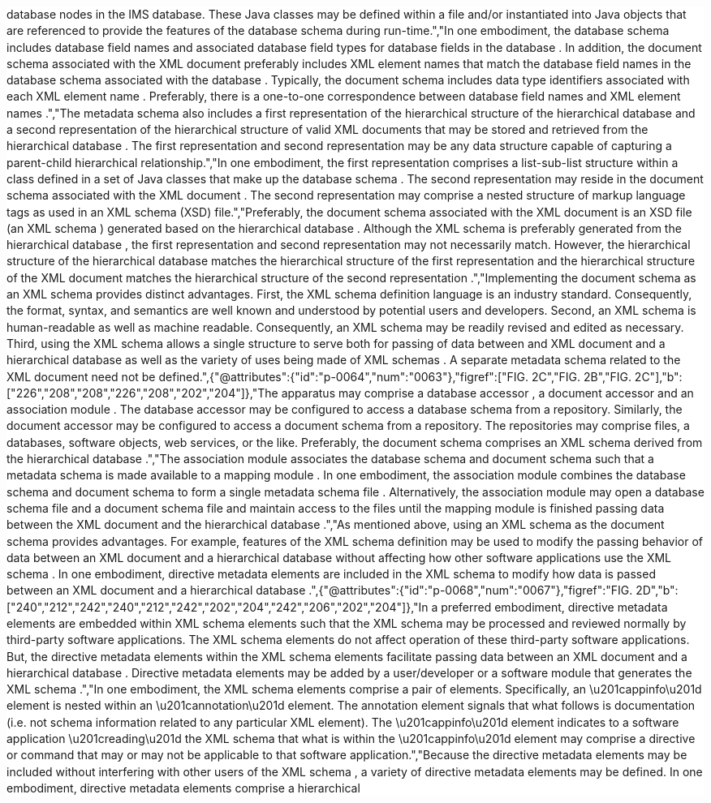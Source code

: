 database nodes in the IMS database. These Java classes may be defined within a file and\/or instantiated into Java objects that are referenced to provide the features of the database schema  during run-time.","In one embodiment, the database schema  includes database field names  and associated database field types for database fields in the database . In addition, the document schema  associated with the XML document  preferably includes XML element names  that match the database field names  in the database schema  associated with the database . Typically, the document schema  includes data type identifiers associated with each XML element name . Preferably, there is a one-to-one correspondence  between database field names  and XML element names .","The metadata schema  also includes a first representation  of the hierarchical structure of the hierarchical database  and a second representation  of the hierarchical structure of valid XML documents  that may be stored and retrieved from the hierarchical database . The first representation  and second representation  may be any data structure capable of capturing a parent-child hierarchical relationship.","In one embodiment, the first representation  comprises a list-sub-list structure within a class defined in a set of Java classes that make up the database schema . The second representation  may reside in the document schema  associated with the XML document . The second representation  may comprise a nested structure of markup language tags as used in an XML schema (XSD) file.","Preferably, the document schema  associated with the XML document  is an XSD file (an XML schema ) generated based on the hierarchical database . Although the XML schema  is preferably generated from the hierarchical database , the first representation  and second representation  may not necessarily match. However, the hierarchical structure of the hierarchical database  matches the hierarchical structure of the first representation  and the hierarchical structure of the XML document  matches the hierarchical structure of the second representation .","Implementing the document schema  as an XML schema  provides distinct advantages. First, the XML schema definition language is an industry standard. Consequently, the format, syntax, and semantics are well known and understood by potential users and developers. Second, an XML schema  is human-readable as well as machine readable. Consequently, an XML schema  may be readily revised and edited as necessary. Third, using the XML schema  allows a single structure to serve both for passing of data between and XML document  and a hierarchical database  as well as the variety of uses being made of XML schemas . A separate metadata schema related to the XML document  need not be defined.",{"@attributes":{"id":"p-0064","num":"0063"},"figref":["FIG. 2C","FIG. 2B","FIG. 2C"],"b":["226","208","208","226","208","202","204"]},"The apparatus  may comprise a database accessor , a document accessor  and an association module . The database accessor  may be configured to access a database schema  from a repository. Similarly, the document accessor  may be configured to access a document schema  from a repository. The repositories may comprise files, a databases, software objects, web services, or the like. Preferably, the document schema  comprises an XML schema  derived from the hierarchical database .","The association module  associates the database schema  and document schema  such that a metadata schema  is made available to a mapping module . In one embodiment, the association module  combines the database schema  and document schema  to form a single metadata schema file . Alternatively, the association module  may open a database schema  file and a document schema  file and maintain access to the files until the mapping module  is finished passing data between the XML document  and the hierarchical database .","As mentioned above, using an XML schema  as the document schema  provides advantages. For example, features of the XML schema definition may be used to modify the passing behavior of data between an XML document  and a hierarchical database  without affecting how other software applications use the XML schema . In one embodiment, directive metadata elements are included in the XML schema  to modify how data is passed between an XML document  and a hierarchical database .",{"@attributes":{"id":"p-0068","num":"0067"},"figref":"FIG. 2D","b":["240","212","242","240","212","242","202","204","242","206","202","204"]},"In a preferred embodiment, directive metadata elements  are embedded within XML schema elements  such that the XML schema  may be processed and reviewed normally by third-party software applications. The XML schema elements  do not affect operation of these third-party software applications. But, the directive metadata elements  within the XML schema elements  facilitate passing data between an XML document  and a hierarchical database . Directive metadata elements  may be added by a user\/developer or a software module that generates the XML schema .","In one embodiment, the XML schema elements  comprise a pair of elements. Specifically, an \u201cappinfo\u201d element is nested within an \u201cannotation\u201d element. The annotation element signals that what follows is documentation (i.e. not schema information related to any particular XML element). The \u201cappinfo\u201d element indicates to a software application \u201creading\u201d the XML schema  that what is within the \u201cappinfo\u201d element may comprise a directive or command that may or may not be applicable to that software application.","Because the directive metadata elements  may be included without interfering with other users of the XML schema , a variety of directive metadata elements  may be defined. In one embodiment, directive metadata elements  comprise a hierarchical